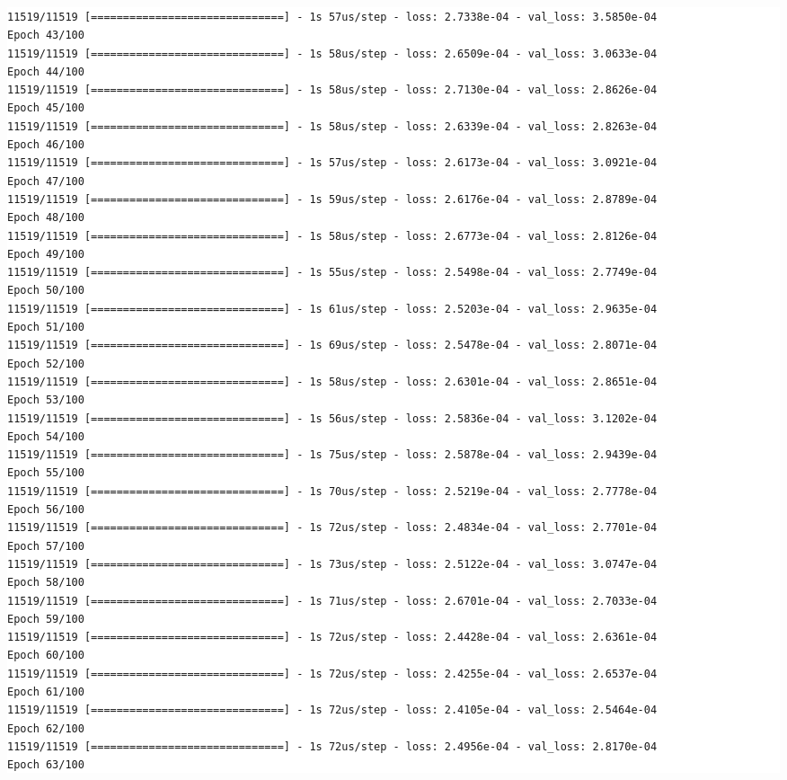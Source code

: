     11519/11519 [==============================] - 1s 57us/step - loss: 2.7338e-04 - val_loss: 3.5850e-04
    Epoch 43/100
    11519/11519 [==============================] - 1s 58us/step - loss: 2.6509e-04 - val_loss: 3.0633e-04
    Epoch 44/100
    11519/11519 [==============================] - 1s 58us/step - loss: 2.7130e-04 - val_loss: 2.8626e-04
    Epoch 45/100
    11519/11519 [==============================] - 1s 58us/step - loss: 2.6339e-04 - val_loss: 2.8263e-04
    Epoch 46/100
    11519/11519 [==============================] - 1s 57us/step - loss: 2.6173e-04 - val_loss: 3.0921e-04
    Epoch 47/100
    11519/11519 [==============================] - 1s 59us/step - loss: 2.6176e-04 - val_loss: 2.8789e-04
    Epoch 48/100
    11519/11519 [==============================] - 1s 58us/step - loss: 2.6773e-04 - val_loss: 2.8126e-04
    Epoch 49/100
    11519/11519 [==============================] - 1s 55us/step - loss: 2.5498e-04 - val_loss: 2.7749e-04
    Epoch 50/100
    11519/11519 [==============================] - 1s 61us/step - loss: 2.5203e-04 - val_loss: 2.9635e-04
    Epoch 51/100
    11519/11519 [==============================] - 1s 69us/step - loss: 2.5478e-04 - val_loss: 2.8071e-04
    Epoch 52/100
    11519/11519 [==============================] - 1s 58us/step - loss: 2.6301e-04 - val_loss: 2.8651e-04
    Epoch 53/100
    11519/11519 [==============================] - 1s 56us/step - loss: 2.5836e-04 - val_loss: 3.1202e-04
    Epoch 54/100
    11519/11519 [==============================] - 1s 75us/step - loss: 2.5878e-04 - val_loss: 2.9439e-04
    Epoch 55/100
    11519/11519 [==============================] - 1s 70us/step - loss: 2.5219e-04 - val_loss: 2.7778e-04
    Epoch 56/100
    11519/11519 [==============================] - 1s 72us/step - loss: 2.4834e-04 - val_loss: 2.7701e-04
    Epoch 57/100
    11519/11519 [==============================] - 1s 73us/step - loss: 2.5122e-04 - val_loss: 3.0747e-04
    Epoch 58/100
    11519/11519 [==============================] - 1s 71us/step - loss: 2.6701e-04 - val_loss: 2.7033e-04
    Epoch 59/100
    11519/11519 [==============================] - 1s 72us/step - loss: 2.4428e-04 - val_loss: 2.6361e-04
    Epoch 60/100
    11519/11519 [==============================] - 1s 72us/step - loss: 2.4255e-04 - val_loss: 2.6537e-04
    Epoch 61/100
    11519/11519 [==============================] - 1s 72us/step - loss: 2.4105e-04 - val_loss: 2.5464e-04
    Epoch 62/100
    11519/11519 [==============================] - 1s 72us/step - loss: 2.4956e-04 - val_loss: 2.8170e-04
    Epoch 63/100